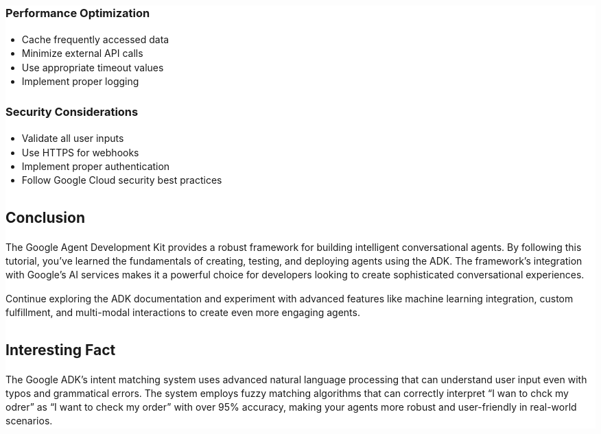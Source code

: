 ### Performance Optimization

- Cache frequently accessed data
- Minimize external API calls
- Use appropriate timeout values
- Implement proper logging

### Security Considerations

- Validate all user inputs
- Use HTTPS for webhooks
- Implement proper authentication
- Follow Google Cloud security best practices

## Conclusion

The Google Agent Development Kit provides a robust framework for
building intelligent conversational agents. By following this tutorial,
you’ve learned the fundamentals of creating, testing, and deploying
agents using the ADK. The framework’s integration with Google’s AI
services makes it a powerful choice for developers looking to create
sophisticated conversational experiences.

Continue exploring the ADK documentation and experiment with advanced
features like machine learning integration, custom fulfillment, and
multi-modal interactions to create even more engaging agents.

## Interesting Fact

The Google ADK’s intent matching system uses advanced natural language
processing that can understand user input even with typos and
grammatical errors. The system employs fuzzy matching algorithms that
can correctly interpret “I wan to chck my odrer” as “I want to check my
order” with over 95% accuracy, making your agents more robust and
user-friendly in real-world scenarios.
